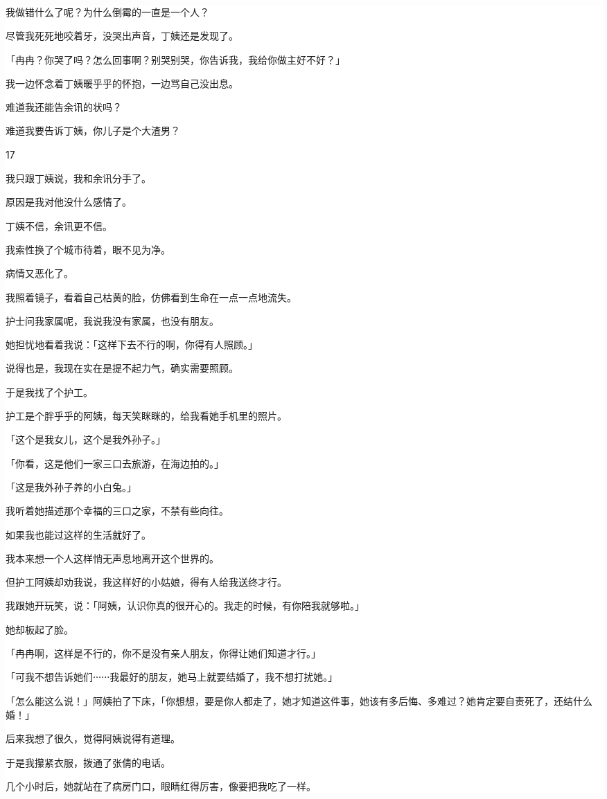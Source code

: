我做错什么了呢？为什么倒霉的一直是一个人？

尽管我死死地咬着牙，没哭出声音，丁姨还是发现了。

「冉冉？你哭了吗？怎么回事啊？别哭别哭，你告诉我，我给你做主好不好？」

我一边怀念着丁姨暖乎乎的怀抱，一边骂自己没出息。

难道我还能告余讯的状吗？

难道我要告诉丁姨，你儿子是个大渣男？

17

我只跟丁姨说，我和余讯分手了。

原因是我对他没什么感情了。

丁姨不信，余讯更不信。

我索性换了个城市待着，眼不见为净。

病情又恶化了。

我照着镜子，看着自己枯黄的脸，仿佛看到生命在一点一点地流失。

护士问我家属呢，我说我没有家属，也没有朋友。

她担忧地看着我说：「这样下去不行的啊，你得有人照顾。」

说得也是，我现在实在是提不起力气，确实需要照顾。

于是我找了个护工。

护工是个胖乎乎的阿姨，每天笑眯眯的，给我看她手机里的照片。

「这个是我女儿，这个是我外孙子。」

「你看，这是他们一家三口去旅游，在海边拍的。」

「这是我外孙子养的小白兔。」

我听着她描述那个幸福的三口之家，不禁有些向往。

如果我也能过这样的生活就好了。

我本来想一个人这样悄无声息地离开这个世界的。

但护工阿姨却劝我说，我这样好的小姑娘，得有人给我送终才行。

我跟她开玩笑，说：「阿姨，认识你真的很开心的。我走的时候，有你陪我就够啦。」

她却板起了脸。

「冉冉啊，这样是不行的，你不是没有亲人朋友，你得让她们知道才行。」

「可我不想告诉她们······我最好的朋友，她马上就要结婚了，我不想打扰她。」

「怎么能这么说！」阿姨拍了下床，「你想想，要是你人都走了，她才知道这件事，她该有多后悔、多难过？她肯定要自责死了，还结什么婚！」

后来我想了很久，觉得阿姨说得有道理。

于是我攥紧衣服，拨通了张倩的电话。

几个小时后，她就站在了病房门口，眼睛红得厉害，像要把我吃了一样。
